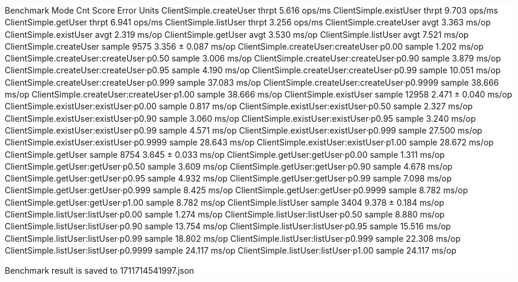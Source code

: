 Benchmark                                     Mode    Cnt   Score   Error   Units
ClientSimple.createUser                      thrpt          5.616          ops/ms
ClientSimple.existUser                       thrpt          9.703          ops/ms
ClientSimple.getUser                         thrpt          6.941          ops/ms
ClientSimple.listUser                        thrpt          3.256          ops/ms
ClientSimple.createUser                       avgt          3.363           ms/op
ClientSimple.existUser                        avgt          2.319           ms/op
ClientSimple.getUser                          avgt          3.530           ms/op
ClientSimple.listUser                         avgt          7.521           ms/op
ClientSimple.createUser                     sample   9575   3.356 ± 0.087   ms/op
ClientSimple.createUser:createUser·p0.00    sample          1.202           ms/op
ClientSimple.createUser:createUser·p0.50    sample          3.006           ms/op
ClientSimple.createUser:createUser·p0.90    sample          3.879           ms/op
ClientSimple.createUser:createUser·p0.95    sample          4.190           ms/op
ClientSimple.createUser:createUser·p0.99    sample         10.051           ms/op
ClientSimple.createUser:createUser·p0.999   sample         37.083           ms/op
ClientSimple.createUser:createUser·p0.9999  sample         38.666           ms/op
ClientSimple.createUser:createUser·p1.00    sample         38.666           ms/op
ClientSimple.existUser                      sample  12958   2.471 ± 0.040   ms/op
ClientSimple.existUser:existUser·p0.00      sample          0.817           ms/op
ClientSimple.existUser:existUser·p0.50      sample          2.327           ms/op
ClientSimple.existUser:existUser·p0.90      sample          3.060           ms/op
ClientSimple.existUser:existUser·p0.95      sample          3.240           ms/op
ClientSimple.existUser:existUser·p0.99      sample          4.571           ms/op
ClientSimple.existUser:existUser·p0.999     sample         27.500           ms/op
ClientSimple.existUser:existUser·p0.9999    sample         28.643           ms/op
ClientSimple.existUser:existUser·p1.00      sample         28.672           ms/op
ClientSimple.getUser                        sample   8754   3.645 ± 0.033   ms/op
ClientSimple.getUser:getUser·p0.00          sample          1.311           ms/op
ClientSimple.getUser:getUser·p0.50          sample          3.609           ms/op
ClientSimple.getUser:getUser·p0.90          sample          4.678           ms/op
ClientSimple.getUser:getUser·p0.95          sample          4.932           ms/op
ClientSimple.getUser:getUser·p0.99          sample          7.098           ms/op
ClientSimple.getUser:getUser·p0.999         sample          8.425           ms/op
ClientSimple.getUser:getUser·p0.9999        sample          8.782           ms/op
ClientSimple.getUser:getUser·p1.00          sample          8.782           ms/op
ClientSimple.listUser                       sample   3404   9.378 ± 0.184   ms/op
ClientSimple.listUser:listUser·p0.00        sample          1.274           ms/op
ClientSimple.listUser:listUser·p0.50        sample          8.880           ms/op
ClientSimple.listUser:listUser·p0.90        sample         13.754           ms/op
ClientSimple.listUser:listUser·p0.95        sample         15.516           ms/op
ClientSimple.listUser:listUser·p0.99        sample         18.802           ms/op
ClientSimple.listUser:listUser·p0.999       sample         22.308           ms/op
ClientSimple.listUser:listUser·p0.9999      sample         24.117           ms/op
ClientSimple.listUser:listUser·p1.00        sample         24.117           ms/op

Benchmark result is saved to 1711714541997.json
